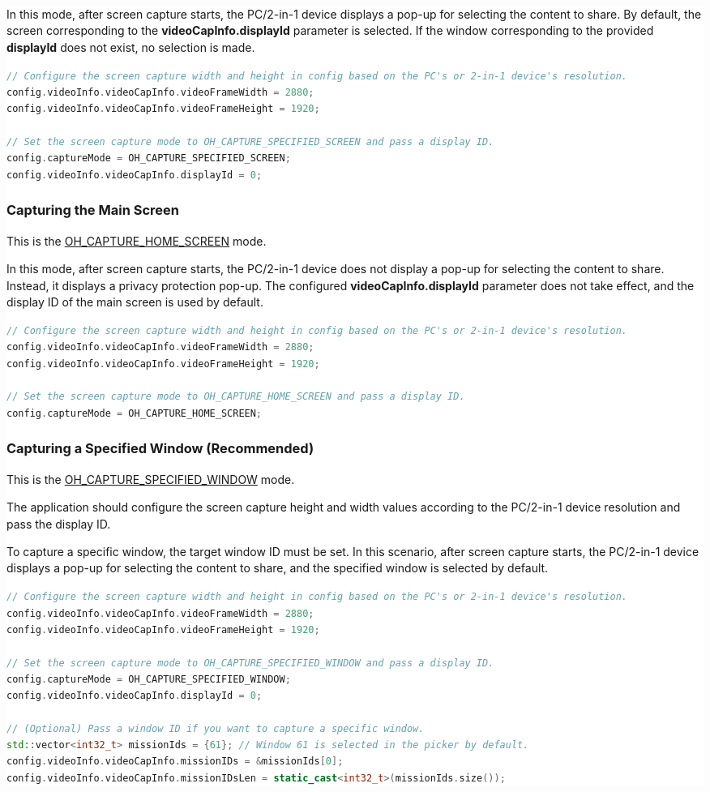 In this mode, after screen capture starts, the PC/2-in-1 device displays a pop-up for selecting the content to share. By default, the screen corresponding to the **videoCapInfo.displayId** parameter is selected. If the window corresponding to the provided **displayId** does not exist, no selection is made.

```c++
// Configure the screen capture width and height in config based on the PC's or 2-in-1 device's resolution.
config.videoInfo.videoCapInfo.videoFrameWidth = 2880;
config.videoInfo.videoCapInfo.videoFrameHeight = 1920;

// Set the screen capture mode to OH_CAPTURE_SPECIFIED_SCREEN and pass a display ID.
config.captureMode = OH_CAPTURE_SPECIFIED_SCREEN;
config.videoInfo.videoCapInfo.displayId = 0;
```



### Capturing the Main Screen

This is the [OH_CAPTURE_HOME_SCREEN](../../reference/apis-media-kit/capi-native-avscreen-capture-base-h.md#oh_capturemode) mode.

In this mode, after screen capture starts, the PC/2-in-1 device does not display a pop-up for selecting the content to share. Instead, it displays a privacy protection pop-up. The configured **videoCapInfo.displayId** parameter does not take effect, and the display ID of the main screen is used by default.

```c++
// Configure the screen capture width and height in config based on the PC's or 2-in-1 device's resolution.
config.videoInfo.videoCapInfo.videoFrameWidth = 2880;
config.videoInfo.videoCapInfo.videoFrameHeight = 1920;

// Set the screen capture mode to OH_CAPTURE_HOME_SCREEN and pass a display ID.
config.captureMode = OH_CAPTURE_HOME_SCREEN;
```

### Capturing a Specified Window (Recommended)

This is the [OH_CAPTURE_SPECIFIED_WINDOW](../../reference/apis-media-kit/capi-native-avscreen-capture-base-h.md#oh_capturemode) mode.

The application should configure the screen capture height and width values according to the PC/2-in-1 device resolution and pass the display ID.

To capture a specific window, the target window ID must be set. In this scenario, after screen capture starts, the PC/2-in-1 device displays a pop-up for selecting the content to share, and the specified window is selected by default.

```c++
// Configure the screen capture width and height in config based on the PC's or 2-in-1 device's resolution.
config.videoInfo.videoCapInfo.videoFrameWidth = 2880;
config.videoInfo.videoCapInfo.videoFrameHeight = 1920;

// Set the screen capture mode to OH_CAPTURE_SPECIFIED_WINDOW and pass a display ID.
config.captureMode = OH_CAPTURE_SPECIFIED_WINDOW;
config.videoInfo.videoCapInfo.displayId = 0;

// (Optional) Pass a window ID if you want to capture a specific window.
std::vector<int32_t> missionIds = {61}; // Window 61 is selected in the picker by default.
config.videoInfo.videoCapInfo.missionIDs = &missionIds[0];
config.videoInfo.videoCapInfo.missionIDsLen = static_cast<int32_t>(missionIds.size());
```
